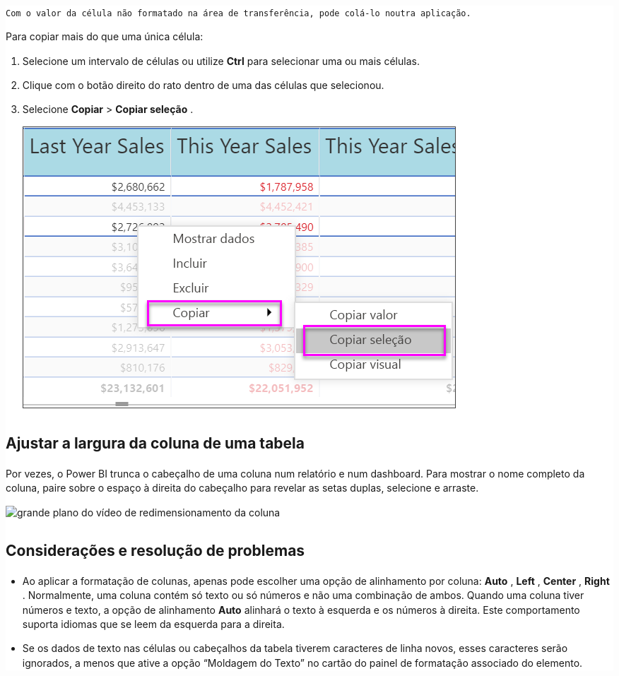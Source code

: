     Com o valor da célula não formatado na área de transferência, pode colá-lo noutra aplicação.

Para copiar mais do que uma única célula:

1. Selecione um intervalo de células ou utilize **Ctrl** para selecionar uma ou mais células.

1. Clique com o botão direito do rato dentro de uma das células que selecionou.

1. Selecione **Copiar** > **Copiar seleção** .

    ![Captura de ecrã a mostra Copiar selecionado com a opção Copiar seleção selecionada.](media/power-bi-visualization-tables/power-bi-copy-selection.png)

## <a name="adjust-the-column-width-of-a-table"></a>Ajustar a largura da coluna de uma tabela

Por vezes, o Power BI trunca o cabeçalho de uma coluna num relatório e num dashboard. Para mostrar o nome completo da coluna, paire sobre o espaço à direita do cabeçalho para revelar as setas duplas, selecione e arraste.

![grande plano do vídeo de redimensionamento da coluna](media/power-bi-visualization-tables/resizetable.gif)


## <a name="considerations-and-troubleshooting"></a>Considerações e resolução de problemas

* Ao aplicar a formatação de colunas, apenas pode escolher uma opção de alinhamento por coluna: **Auto** , **Left** , **Center** , **Right** . Normalmente, uma coluna contém só texto ou só números e não uma combinação de ambos. Quando uma coluna tiver números e texto, a opção de alinhamento **Auto** alinhará o texto à esquerda e os números à direita. Este comportamento suporta idiomas que se leem da esquerda para a direita.

* Se os dados de texto nas células ou cabeçalhos da tabela tiverem caracteres de linha novos, esses caracteres serão ignorados, a menos que ative a opção “Moldagem do Texto” no cartão do painel de formatação associado do elemento. 
